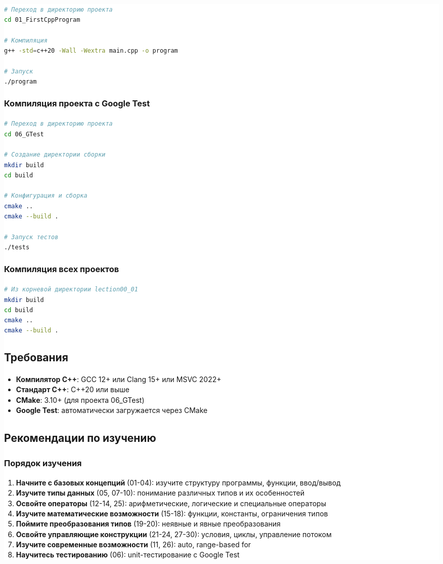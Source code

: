 ```bash
# Переход в директорию проекта
cd 01_FirstCppProgram

# Компиляция
g++ -std=c++20 -Wall -Wextra main.cpp -o program

# Запуск
./program
```

### Компиляция проекта с Google Test

```bash
# Переход в директорию проекта
cd 06_GTest

# Создание директории сборки
mkdir build
cd build

# Конфигурация и сборка
cmake ..
cmake --build .

# Запуск тестов
./tests
```

### Компиляция всех проектов

```bash
# Из корневой директории lection00_01
mkdir build
cd build
cmake ..
cmake --build .
```

## Требования

- **Компилятор C++**: GCC 12+ или Clang 15+ или MSVC 2022+
- **Стандарт C++**: C++20 или выше
- **CMake**: 3.10+ (для проекта 06_GTest)
- **Google Test**: автоматически загружается через CMake

## Рекомендации по изучению

### Порядок изучения

1. **Начните с базовых концепций** (01-04): изучите структуру программы, функции, ввод/вывод
2. **Изучите типы данных** (05, 07-10): понимание различных типов и их особенностей
3. **Освойте операторы** (12-14, 25): арифметические, логические и специальные операторы
4. **Изучите математические возможности** (15-18): функции, константы, ограничения типов
5. **Поймите преобразования типов** (19-20): неявные и явные преобразования
6. **Освойте управляющие конструкции** (21-24, 27-30): условия, циклы, управление потоком
7. **Изучите современные возможности** (11, 26): auto, range-based for
8. **Научитесь тестированию** (06): unit-тестирование с Google Test
